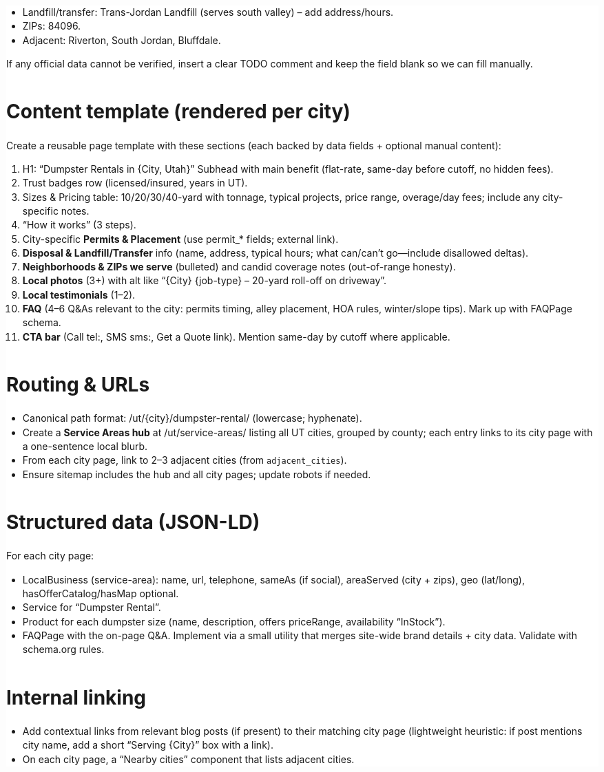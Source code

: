    - Landfill/transfer: Trans-Jordan Landfill (serves south valley) – add address/hours.
   - ZIPs: 84096.
   - Adjacent: Riverton, South Jordan, Bluffdale.

If any official data cannot be verified, insert a clear TODO comment and keep the field blank so we can fill manually.

# Content template (rendered per city)
Create a reusable page template with these sections (each backed by data fields + optional manual content):
1) H1: “Dumpster Rentals in {City, Utah}”
   Subhead with main benefit (flat-rate, same-day before cutoff, no hidden fees).
2) Trust badges row (licensed/insured, years in UT).
3) Sizes & Pricing table: 10/20/30/40-yard with tonnage, typical projects, price range, overage/day fees; include any city-specific notes.
4) “How it works” (3 steps).
5) City-specific **Permits & Placement** (use permit_* fields; external link).
6) **Disposal & Landfill/Transfer** info (name, address, typical hours; what can/can’t go—include disallowed deltas).
7) **Neighborhoods & ZIPs we serve** (bulleted) and candid coverage notes (out-of-range honesty).
8) **Local photos** (3+) with alt like “{City} {job-type} – 20-yard roll-off on driveway”.
9) **Local testimonials** (1–2).
10) **FAQ** (4–6 Q&As relevant to the city: permits timing, alley placement, HOA rules, winter/slope tips). Mark up with FAQPage schema.
11) **CTA bar** (Call tel:, SMS sms:, Get a Quote link). Mention same-day by cutoff where applicable.

# Routing & URLs
- Canonical path format: /ut/{city}/dumpster-rental/ (lowercase; hyphenate).
- Create a **Service Areas hub** at /ut/service-areas/ listing all UT cities, grouped by county; each entry links to its city page with a one-sentence local blurb.
- From each city page, link to 2–3 adjacent cities (from `adjacent_cities`).
- Ensure sitemap includes the hub and all city pages; update robots if needed.

# Structured data (JSON-LD)
For each city page:
- LocalBusiness (service-area): name, url, telephone, sameAs (if social), areaServed (city + zips), geo (lat/long), hasOfferCatalog/hasMap optional.
- Service for “Dumpster Rental”.
- Product for each dumpster size (name, description, offers priceRange, availability “InStock”).
- FAQPage with the on-page Q&A.
Implement via a small utility that merges site-wide brand details + city data. Validate with schema.org rules.

# Internal linking
- Add contextual links from relevant blog posts (if present) to their matching city page (lightweight heuristic: if post mentions city name, add a short “Serving {City}” box with a link).
- On each city page, a “Nearby cities” component that lists adjacent cities.
